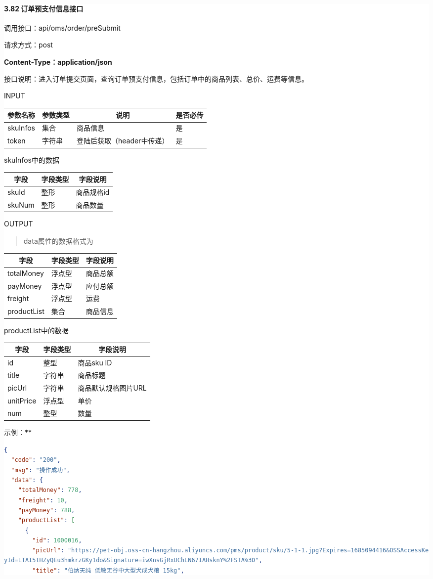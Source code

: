 #### 3.82 **订单预支付信息接口**

调用接口：api/oms/order/preSubmit

请求方式：post

**Content-Type：application/json**

接口说明：进入订单提交页面，查询订单预支付信息，包括订单中的商品列表、总价、运费等信息。

INPUT

| **参数名称** | **参数类型** | **说明**           | **是否必传** |
|----------|----------|------------------|----------|
| skuInfos | 集合       | 商品信息             | 是        |
| token    | 字符串      | 登陆后获取（header中传递） | 是        |

skuInfos中的数据

| 字段     | 字段类型 | 字段说明   |
|--------|------|--------|
| skuId  | 整形   | 商品规格id |
| skuNum | 整形   | 商品数量   |

OUTPUT

> data属性的数据格式为

| 字段          | 字段类型 | 字段说明 |
|-------------|------|------|
| totalMoney  | 浮点型  | 商品总额 |
| payMoney    | 浮点型  | 应付总额 |
| freight     | 浮点型  | 运费   |
| productList | 集合   | 商品信息 |

productList中的数据

| 字段        | 字段类型 | 字段说明        |
|-----------|------|-------------|
| id        | 整型   | 商品sku ID    |
| title     | 字符串  | 商品标题        |
| picUrl    | 字符串  | 商品默认规格图片URL |
| unitPrice | 浮点型  | 单价          |
| num       | 整型   | 数量          |

示例：**

```json
{
  "code": "200",
  "msg": "操作成功",
  "data": {
    "totalMoney": 778,
    "freight": 10,
    "payMoney": 788,
    "productList": [
      {
        "id": 1000016,
        "picUrl": "https://pet-obj.oss-cn-hangzhou.aliyuncs.com/pms/product/sku/5-1-1.jpg?Expires=1685094416&OSSAccessKeyId=LTAI5tHZyQEu3hmkrzGKy1do&Signature=iwXnsGjRxUChLN67IAHsknY%2FSTA%3D",
        "title": "伯纳天纯 低敏无谷中大型犬成犬粮 15kg",
```